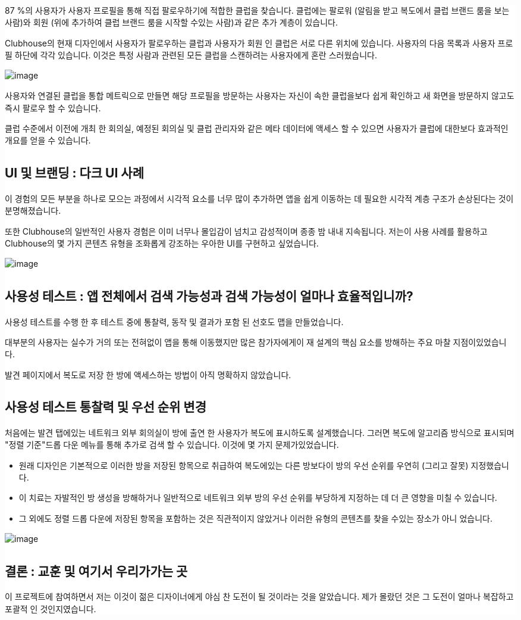 87 %의 사용자가 사용자 프로필을 통해 직접 팔로우하기에 적합한 클럽을 찾습니다.
 클럽에는 팔로워 (알림을 받고 복도에서 클럽 브랜드 룸을 보는 사람)와 회원 (위에 추가하여 클럽 브랜드 룸을 시작할 수있는 사람)과 같은 추가 계층이 있습니다.
 

Clubhouse의 현재 디자인에서 사용자가 팔로우하는 클럽과 사용자가 회원 인 클럽은 서로 다른 위치에 있습니다. 사용자의 다음 목록과 사용자 프로필 하단에 각각 있습니다.
 이것은 특정 사람과 관련된 모든 클럽을 스캔하려는 사용자에게 혼란 스러웠습니다.
 

![image](https://www.freecodecamp.org/news/content/images/2021/02/user-club-profile-recording-1-.gif)

사용자와 연결된 클럽을 통합 메트릭으로 만들면 해당 프로필을 방문하는 사용자는 자신이 속한 클럽을보다 쉽게 확인하고 새 화면을 방문하지 않고도 즉시 팔로우 할 수 있습니다.
 

클럽 수준에서 이전에 개최 한 회의실, 예정된 회의실 및 클럽 관리자와 같은 메타 데이터에 액세스 할 수 있으면 사용자가 클럽에 대한보다 효과적인 개요를 얻을 수 있습니다.
 

## UI 및 브랜딩 : 다크 UI 사례
 

이 경험의 모든 부분을 하나로 모으는 과정에서 시각적 요소를 너무 많이 추가하면 앱을 쉽게 이동하는 데 필요한 시각적 계층 구조가 손상된다는 것이 분명해졌습니다.
 

또한 Clubhouse의 일반적인 사용자 경험은 이미 너무나 몰입감이 넘치고 감성적이며 종종 밤 내내 지속됩니다. 저는이 사용 사례를 활용하고 Clubhouse의 몇 가지 콘텐츠 유형을 조화롭게 강조하는 우아한 UI를 구현하고 싶었습니다.
 

![image](https://www.freecodecamp.org/news/content/images/2021/02/CH-style-tile.jpg)

## 사용성 테스트 : 앱 전체에서 검색 가능성과 검색 가능성이 얼마나 효율적입니까?
 

사용성 테스트를 수행 한 후 테스트 중에 통찰력, 동작 및 결과가 포함 된 선호도 맵을 만들었습니다.
 

대부분의 사용자는 실수가 거의 또는 전혀없이 앱을 통해 이동했지만 많은 참가자에게이 재 설계의 핵심 요소를 방해하는 주요 마찰 지점이있었습니다.
 

발견 페이지에서 복도로 저장 한 방에 액세스하는 방법이 아직 명확하지 않았습니다.
 

## 사용성 테스트 통찰력 및 우선 순위 변경
 

처음에는 발견 탭에있는 네트워크 외부 회의실이 방에 출연 한 사용자가 복도에 표시하도록 설계했습니다.
 그러면 복도에 알고리즘 방식으로 표시되며 "정렬 기준"드롭 다운 메뉴를 통해 추가로 검색 할 수 있습니다.
 이것에 몇 가지 문제가있었습니다.
 

- 원래 디자인은 기본적으로 이러한 방을 저장된 항목으로 취급하여 복도에있는 다른 방보다이 방의 우선 순위를 우연히 (그리고 잘못) 지정했습니다.
 
- 이 치료는 자발적인 방 생성을 방해하거나 일반적으로 네트워크 외부 방의 우선 순위를 부당하게 지정하는 데 더 큰 영향을 미칠 수 있습니다.
 
- 그 외에도 정렬 드롭 다운에 저장된 항목을 포함하는 것은 직관적이지 않았거나 이러한 유형의 콘텐츠를 찾을 수있는 장소가 아니 었습니다.
 

![image](https://www.freecodecamp.org/news/content/images/2021/02/set-notifications-flow-recording-2-.gif)

## 결론 : 교훈 및 여기서 우리가가는 곳
 

이 프로젝트에 참여하면서 저는 이것이 젊은 디자이너에게 야심 찬 도전이 될 것이라는 것을 알았습니다.
 제가 몰랐던 것은 그 도전이 얼마나 복잡하고 포괄적 인 것인지였습니다.
 